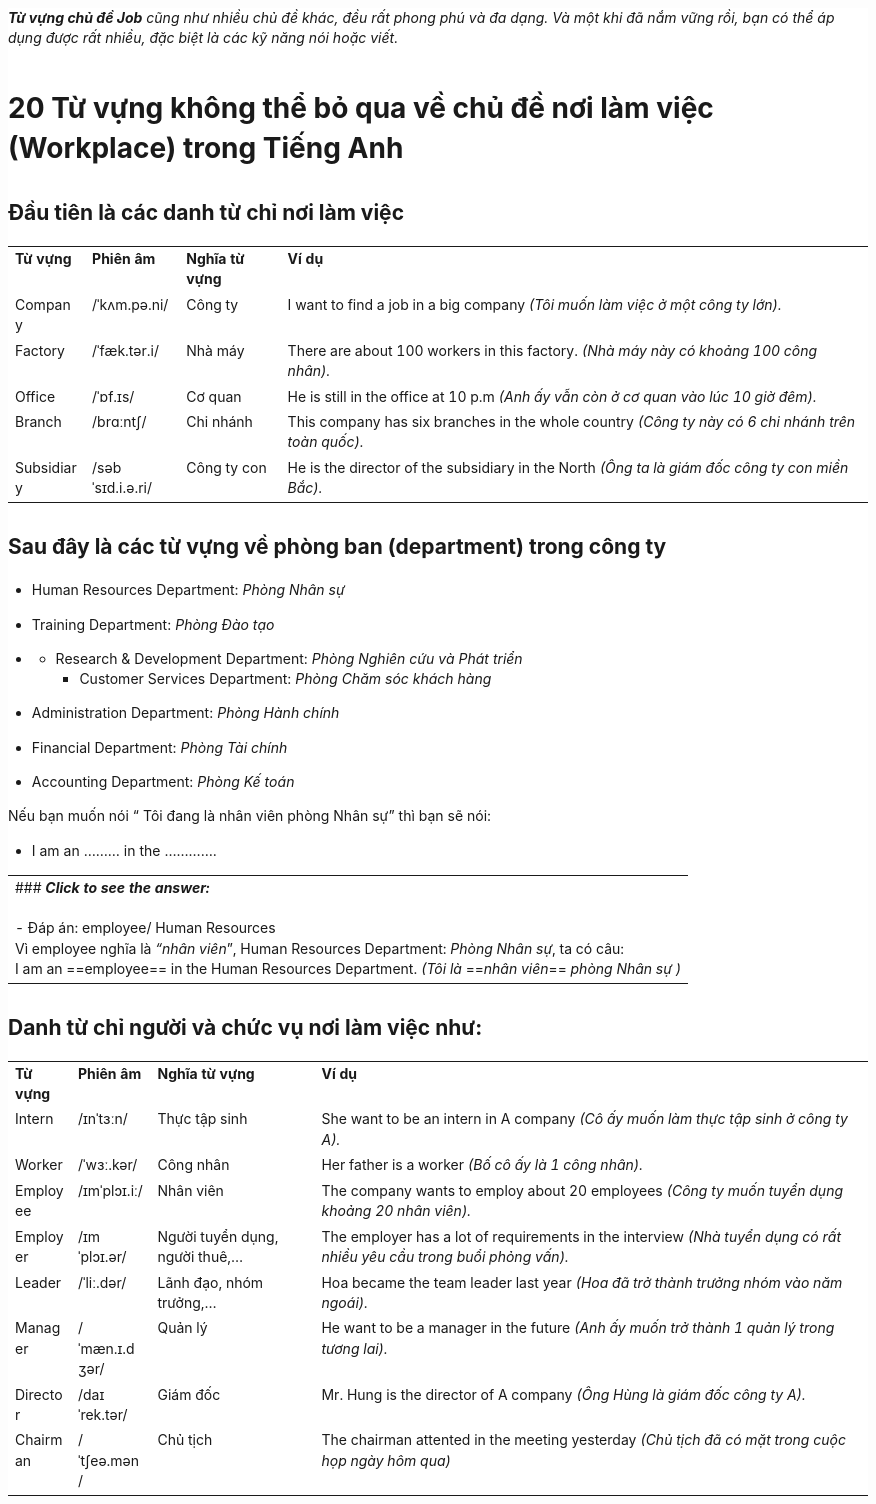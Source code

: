 _**Từ vựng chủ đề Job** cũng như nhiều chủ đề khác, đều rất phong phú và đa dạng. Và một khi đã nắm vững rồi, bạn có thể áp dụng được rất nhiều, đặc biệt là các kỹ năng nói hoặc viết._

# 20 Từ vựng không thể bỏ qua về chủ đề nơi làm việc (Workplace) trong Tiếng Anh

## **Đầu tiên là các danh từ chỉ nơi làm việc**

|   |   |   |   |
|---|---|---|---|
|**Từ vựng**|**Phiên âm**|**Nghĩa từ vựng**|**Ví dụ**|
|Company|/ˈkʌm.pə.ni/|Công ty|I want to find a job in a big company _(Tôi muốn làm việc ở một công ty lớn)._|
|Factory|/ˈfæk.tər.i/|Nhà máy|There are about 100 workers in this factory. _(Nhà máy này có khoảng 100 công nhân)._|
|Office|/ˈɒf.ɪs/|Cơ quan|He is still in the office at 10 p.m _(Anh ấy vẫn còn ở cơ quan vào lúc 10 giờ đêm)._|
|Branch|/brɑːntʃ/|Chi nhánh|This company has six branches in the whole country _(Công ty này có 6 chi nhánh trên toàn quốc)._|
|Subsidiary|/səbˈsɪd.i.ə.ri/|Công ty con|He is the director of the subsidiary in the North _(Ông ta là giám đốc công ty con miền Bắc)._|

## **Sau đây là các từ vựng về phòng ban (department) trong công ty**

- Human Resources Department: _Phòng Nhân sự_

- Training Department: _Phòng Đào tạo_

- - Research & Development Department: _Phòng Nghiên cứu và Phát triển_
    - Customer Services Department: _Phòng Chăm sóc khách hàng_

- Administration Department: _Phòng Hành chính_

- Financial Department: _Phòng Tài chính_

- Accounting Department: _Phòng Kế toán_

Nếu bạn muốn nói “ Tôi đang là nhân viên phòng Nhân sự” thì bạn sẽ nói:

- I am an ……… in the ………….

|   |
|---|
|### **_Click to see the answer:_**<br><br>- Đáp án: employee/ Human Resources  <br>    Vì employee nghĩa là _“nhân viên_”, Human Resources Department: _Phòng Nhân sự_, ta có câu:  <br>    I am an ==employee== in the Human Resources Department. _(Tôi là_ ==_nhân viên_== _phòng Nhân sự )_|


## **Danh từ chỉ người và chức vụ nơi làm việc như:**

|   |   |   |   |
|---|---|---|---|
|**Từ vựng**|**Phiên âm**|**Nghĩa từ vựng**|**Ví dụ**|
|Intern|/ɪnˈtɜːn/|Thực tập sinh|She want to be an intern in A company _(Cô ấy muốn làm thực tập sinh ở công ty A)._|
|Worker|/ˈwɜː.kər/|Công nhân|Her father is a worker _(Bố cô ấy là 1 công nhân)._|
|Employee|/ɪmˈplɔɪ.iː/|Nhân viên|The company wants to employ about 20 employees _(Công ty muốn tuyển dụng khoảng 20 nhân viên)._|
|Employer|/ɪmˈplɔɪ.ər/|Người tuyển dụng, người thuê,…|The employer has a lot of requirements in the interview _(Nhà tuyển dụng có rất nhiều yêu cầu trong buổi phỏng vấn)._|
|Leader|/ˈliː.dər/|Lãnh đạo, nhóm trưởng,…|Hoa became the team leader last year _(Hoa đã trở thành trưởng nhóm vào năm ngoái)._|
|Manager|/ˈmæn.ɪ.dʒər/|Quản lý|He want to be a manager in the future _(Anh ấy muốn trở thành 1 quản lý trong tương lai)._|
|Director|/daɪˈrek.tər/|Giám đốc|Mr. Hung is the director of A company _(Ông Hùng là giám đốc công ty A)._|
|Chairman|/ˈtʃeə.mən/|Chủ tịch|The chairman attented in the meeting yesterday _(Chủ tịch đã có mặt trong cuộc họp ngày hôm qua)_|